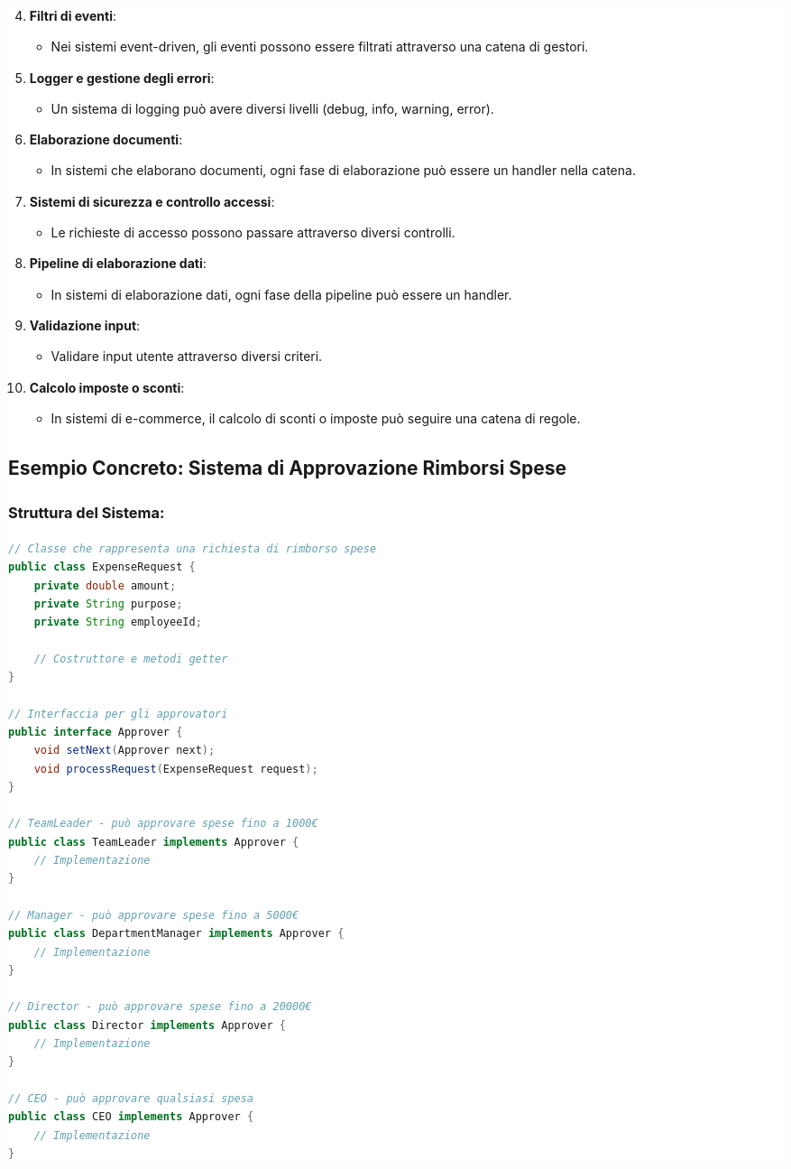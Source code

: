 4. **Filtri di eventi**:
   - Nei sistemi event-driven, gli eventi possono essere filtrati attraverso una catena di gestori.

5. **Logger e gestione degli errori**:
   - Un sistema di logging può avere diversi livelli (debug, info, warning, error).

6. **Elaborazione documenti**:
   - In sistemi che elaborano documenti, ogni fase di elaborazione può essere un handler nella catena.

7. **Sistemi di sicurezza e controllo accessi**:
   - Le richieste di accesso possono passare attraverso diversi controlli.

8. **Pipeline di elaborazione dati**:
   - In sistemi di elaborazione dati, ogni fase della pipeline può essere un handler.

9. **Validazione input**:
   - Validare input utente attraverso diversi criteri.

10. **Calcolo imposte o sconti**:
    - In sistemi di e-commerce, il calcolo di sconti o imposte può seguire una catena di regole.

## Esempio Concreto: Sistema di Approvazione Rimborsi Spese

### Struttura del Sistema:

```java
// Classe che rappresenta una richiesta di rimborso spese
public class ExpenseRequest {
    private double amount;
    private String purpose;
    private String employeeId;
    
    // Costruttore e metodi getter
}

// Interfaccia per gli approvatori
public interface Approver {
    void setNext(Approver next);
    void processRequest(ExpenseRequest request);
}

// TeamLeader - può approvare spese fino a 1000€
public class TeamLeader implements Approver {
    // Implementazione
}

// Manager - può approvare spese fino a 5000€
public class DepartmentManager implements Approver {
    // Implementazione
}

// Director - può approvare spese fino a 20000€
public class Director implements Approver {
    // Implementazione
}

// CEO - può approvare qualsiasi spesa
public class CEO implements Approver {
    // Implementazione
}
```
